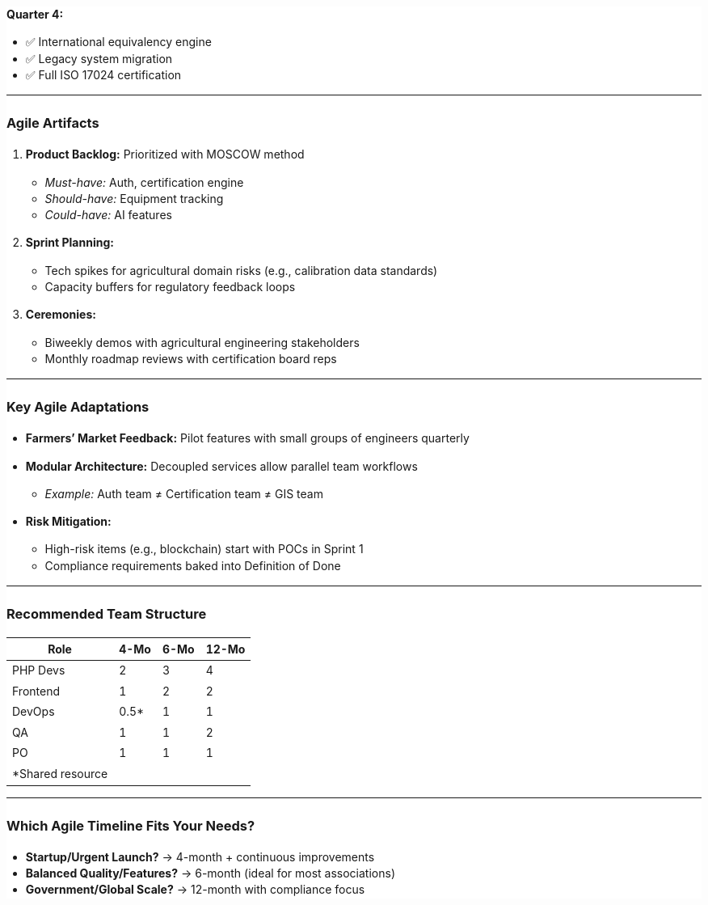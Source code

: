 **Quarter 4:**  
- ✅ International equivalency engine  
- ✅ Legacy system migration  
- ✅ Full ISO 17024 certification  

---

### **Agile Artifacts**  
1. **Product Backlog:** Prioritized with MOSCOW method  
   - *Must-have:* Auth, certification engine  
   - *Should-have:* Equipment tracking  
   - *Could-have:* AI features  

2. **Sprint Planning:**  
   - Tech spikes for agricultural domain risks (e.g., calibration data standards)  
   - Capacity buffers for regulatory feedback loops  

3. **Ceremonies:**  
   - Biweekly demos with agricultural engineering stakeholders  
   - Monthly roadmap reviews with certification board reps  

---

### **Key Agile Adaptations**  
- **Farmers’ Market Feedback:** Pilot features with small groups of engineers quarterly  
- **Modular Architecture:** Decoupled services allow parallel team workflows  
   - *Example:* Auth team ≠ Certification team ≠ GIS team  

- **Risk Mitigation:**  
  - High-risk items (e.g., blockchain) start with POCs in Sprint 1  
  - Compliance requirements baked into Definition of Done  

---

### **Recommended Team Structure**  
| Role | 4-Mo | 6-Mo | 12-Mo |  
|------|------|------|-------|  
| PHP Devs | 2 | 3 | 4 |  
| Frontend | 1 | 2 | 2 |  
| DevOps | 0.5* | 1 | 1 |  
| QA | 1 | 1 | 2 |  
| PO | 1 | 1 | 1 |  
| *Shared resource  

---

### **Which Agile Timeline Fits Your Needs?**  
- **Startup/Urgent Launch?** → 4-month + continuous improvements  
- **Balanced Quality/Features?** → 6-month (ideal for most associations)  
- **Government/Global Scale?** → 12-month with compliance focus  
